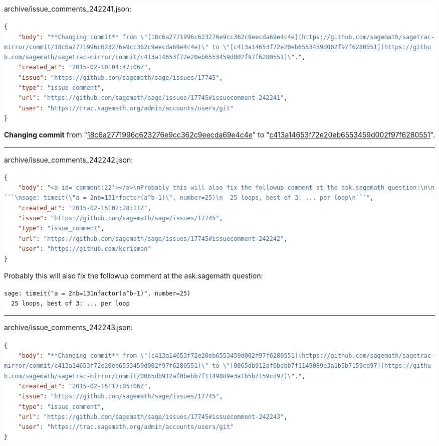 archive/issue_comments_242241.json:
```json
{
    "body": "**Changing commit** from \"[18c6a2771996c623276e9cc362c9eecda69e4c4e](https://github.com/sagemath/sagetrac-mirror/commit/18c6a2771996c623276e9cc362c9eecda69e4c4e)\" to \"[c413a14653f72e20eb6553459d002f97f6280551](https://github.com/sagemath/sagetrac-mirror/commit/c413a14653f72e20eb6553459d002f97f6280551)\".",
    "created_at": "2015-02-10T04:47:06Z",
    "issue": "https://github.com/sagemath/sage/issues/17745",
    "type": "issue_comment",
    "url": "https://github.com/sagemath/sage/issues/17745#issuecomment-242241",
    "user": "https://trac.sagemath.org/admin/accounts/users/git"
}
```

**Changing commit** from "[18c6a2771996c623276e9cc362c9eecda69e4c4e](https://github.com/sagemath/sagetrac-mirror/commit/18c6a2771996c623276e9cc362c9eecda69e4c4e)" to "[c413a14653f72e20eb6553459d002f97f6280551](https://github.com/sagemath/sagetrac-mirror/commit/c413a14653f72e20eb6553459d002f97f6280551)".



---

archive/issue_comments_242242.json:
```json
{
    "body": "<a id='comment:22'></a>\nProbably this will also fix the followup comment at the ask.sagemath question:\n\n```\nsage: timeit(\"a = 2nb=131nfactor(a^b-1)\", number=25)\n  25 loops, best of 3: ... per loop\n```",
    "created_at": "2015-02-15T02:28:11Z",
    "issue": "https://github.com/sagemath/sage/issues/17745",
    "type": "issue_comment",
    "url": "https://github.com/sagemath/sage/issues/17745#issuecomment-242242",
    "user": "https://github.com/kcrisman"
}
```

<a id='comment:22'></a>
Probably this will also fix the followup comment at the ask.sagemath question:

```
sage: timeit("a = 2nb=131nfactor(a^b-1)", number=25)
  25 loops, best of 3: ... per loop
```



---

archive/issue_comments_242243.json:
```json
{
    "body": "**Changing commit** from \"[c413a14653f72e20eb6553459d002f97f6280551](https://github.com/sagemath/sagetrac-mirror/commit/c413a14653f72e20eb6553459d002f97f6280551)\" to \"[0065db912af0bebb7f1149089e3a1b5b7159cd97](https://github.com/sagemath/sagetrac-mirror/commit/0065db912af0bebb7f1149089e3a1b5b7159cd97)\".",
    "created_at": "2015-02-15T17:05:06Z",
    "issue": "https://github.com/sagemath/sage/issues/17745",
    "type": "issue_comment",
    "url": "https://github.com/sagemath/sage/issues/17745#issuecomment-242243",
    "user": "https://trac.sagemath.org/admin/accounts/users/git"
}
```
